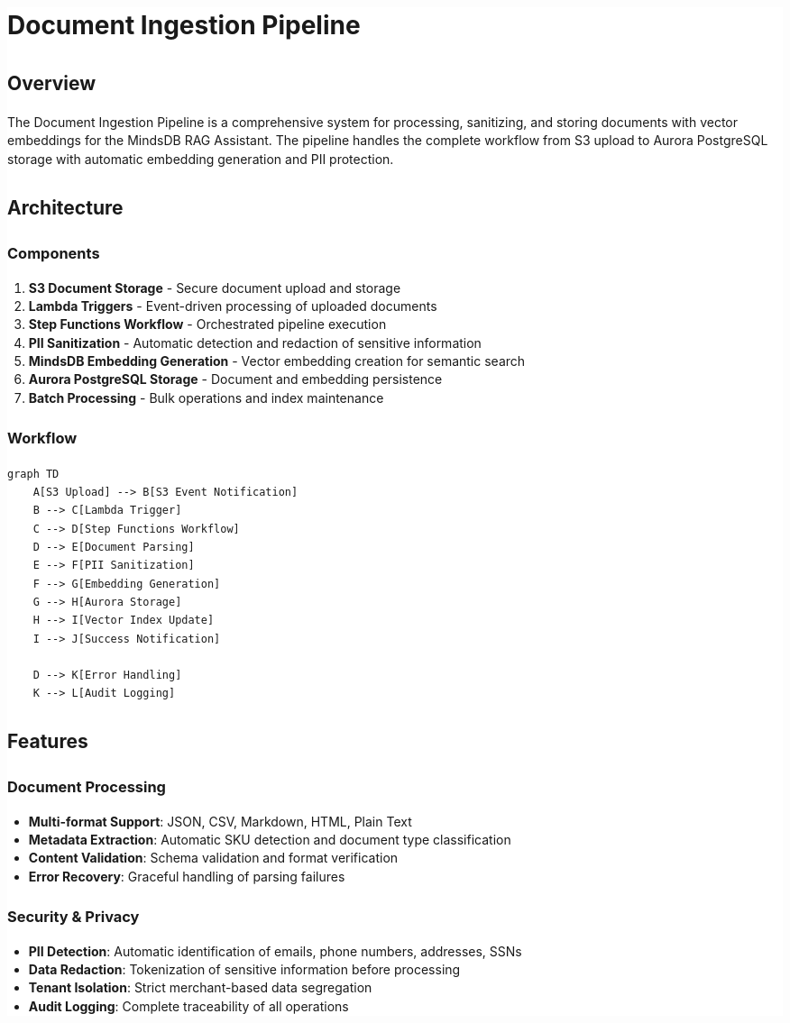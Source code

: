 # Document Ingestion Pipeline

## Overview

The Document Ingestion Pipeline is a comprehensive system for processing, sanitizing, and storing documents with vector embeddings for the MindsDB RAG Assistant. The pipeline handles the complete workflow from S3 upload to Aurora PostgreSQL storage with automatic embedding generation and PII protection.

## Architecture

### Components

1. **S3 Document Storage** - Secure document upload and storage
2. **Lambda Triggers** - Event-driven processing of uploaded documents
3. **Step Functions Workflow** - Orchestrated pipeline execution
4. **PII Sanitization** - Automatic detection and redaction of sensitive information
5. **MindsDB Embedding Generation** - Vector embedding creation for semantic search
6. **Aurora PostgreSQL Storage** - Document and embedding persistence
7. **Batch Processing** - Bulk operations and index maintenance

### Workflow

```mermaid
graph TD
    A[S3 Upload] --> B[S3 Event Notification]
    B --> C[Lambda Trigger]
    C --> D[Step Functions Workflow]
    D --> E[Document Parsing]
    E --> F[PII Sanitization]
    F --> G[Embedding Generation]
    G --> H[Aurora Storage]
    H --> I[Vector Index Update]
    I --> J[Success Notification]
    
    D --> K[Error Handling]
    K --> L[Audit Logging]
```

## Features

### Document Processing
- **Multi-format Support**: JSON, CSV, Markdown, HTML, Plain Text
- **Metadata Extraction**: Automatic SKU detection and document type classification
- **Content Validation**: Schema validation and format verification
- **Error Recovery**: Graceful handling of parsing failures

### Security & Privacy
- **PII Detection**: Automatic identification of emails, phone numbers, addresses, SSNs
- **Data Redaction**: Tokenization of sensitive information before processing
- **Tenant Isolation**: Strict merchant-based data segregation
- **Audit Logging**: Complete traceability of all operations
